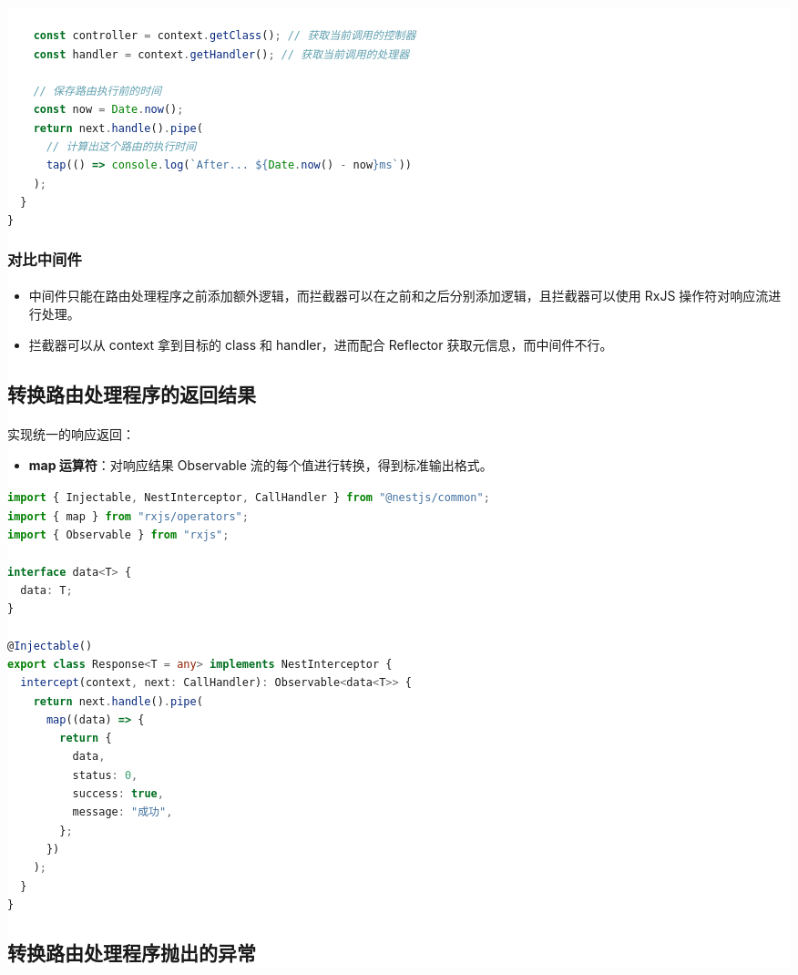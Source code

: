 ```ts

    const controller = context.getClass(); // 获取当前调用的控制器
    const handler = context.getHandler(); // 获取当前调用的处理器

    // 保存路由执行前的时间
    const now = Date.now();
    return next.handle().pipe(
      // 计算出这个路由的执行时间
      tap(() => console.log(`After... ${Date.now() - now}ms`))
    );
  }
}
```

### 对比中间件

- 中间件只能在路由处理程序之前添加额外逻辑，而拦截器可以在之前和之后分别添加逻辑，且拦截器可以使用 RxJS 操作符对响应流进行处理。

- 拦截器可以从 context 拿到目标的 class 和 handler，进而配合 Reflector 获取元信息，而中间件不行。

## 转换路由处理程序的返回结果

实现统一的响应返回：

- **map 运算符**：对响应结果 Observable 流的每个值进行转换，得到标准输出格式。

```ts
import { Injectable, NestInterceptor, CallHandler } from "@nestjs/common";
import { map } from "rxjs/operators";
import { Observable } from "rxjs";

interface data<T> {
  data: T;
}

@Injectable()
export class Response<T = any> implements NestInterceptor {
  intercept(context, next: CallHandler): Observable<data<T>> {
    return next.handle().pipe(
      map((data) => {
        return {
          data,
          status: 0,
          success: true,
          message: "成功",
        };
      })
    );
  }
}
```

## 转换路由处理程序抛出的异常
